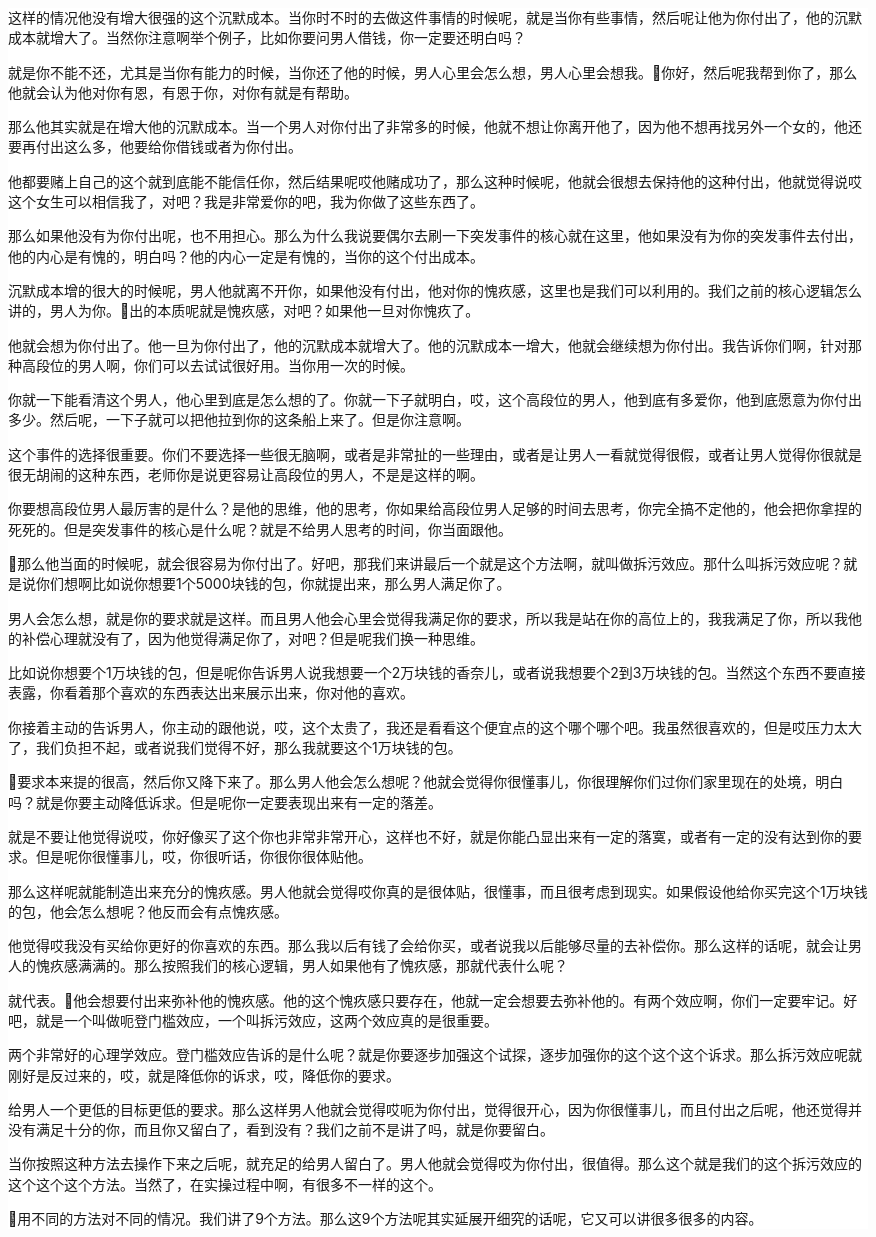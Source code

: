 这样的情况他没有增大很强的这个沉默成本。当你时不时的去做这件事情的时候呢，就是当你有些事情，然后呢让他为你付出了，他的沉默成本就增大了。当然你注意啊举个例子，比如你要问男人借钱，你一定要还明白吗？

就是你不能不还，尤其是当你有能力的时候，当你还了他的时候，男人心里会怎么想，男人心里会想我。🎼你好，然后呢我帮到你了，那么他就会认为他对你有恩，有恩于你，对你有就是有帮助。

那么他其实就是在增大他的沉默成本。当一个男人对你付出了非常多的时候，他就不想让你离开他了，因为他不想再找另外一个女的，他还要再付出这么多，他要给你借钱或者为你付出。

他都要赌上自己的这个就到底能不能信任你，然后结果呢哎他赌成功了，那么这种时候呢，他就会很想去保持他的这种付出，他就觉得说哎这个女生可以相信我了，对吧？我是非常爱你的吧，我为你做了这些东西了。

那么如果他没有为你付出呢，也不用担心。那么为什么我说要偶尔去刷一下突发事件的核心就在这里，他如果没有为你的突发事件去付出，他的内心是有愧的，明白吗？他的内心一定是有愧的，当你的这个付出成本。

沉默成本增的很大的时候呢，男人他就离不开你，如果他没有付出，他对你的愧疚感，这里也是我们可以利用的。我们之前的核心逻辑怎么讲的，男人为你。🎼出的本质呢就是愧疚感，对吧？如果他一旦对你愧疚了。

他就会想为你付出了。他一旦为你付出了，他的沉默成本就增大了。他的沉默成本一增大，他就会继续想为你付出。我告诉你们啊，针对那种高段位的男人啊，你们可以去试试很好用。当你用一次的时候。

你就一下能看清这个男人，他心里到底是怎么想的了。你就一下子就明白，哎，这个高段位的男人，他到底有多爱你，他到底愿意为你付出多少。然后呢，一下子就可以把他拉到你的这条船上来了。但是你注意啊。

这个事件的选择很重要。你们不要选择一些很无脑啊，或者是非常扯的一些理由，或者是让男人一看就觉得很假，或者让男人觉得你很就是很无胡闹的这种东西，老师你是说更容易让高段位的男人，不是是这样的啊。

你要想高段位男人最厉害的是什么？是他的思维，他的思考，你如果给高段位男人足够的时间去思考，你完全搞不定他的，他会把你拿捏的死死的。但是突发事件的核心是什么呢？就是不给男人思考的时间，你当面跟他。

🎼那么他当面的时候呢，就会很容易为你付出了。好吧，那我们来讲最后一个就是这个方法啊，就叫做拆污效应。那什么叫拆污效应呢？就是说你们想啊比如说你想要1个5000块钱的包，你就提出来，那么男人满足你了。

男人会怎么想，就是你的要求就是这样。而且男人他会心里会觉得我满足你的要求，所以我是站在你的高位上的，我我满足了你，所以我他的补偿心理就没有了，因为他觉得满足你了，对吧？但是呢我们换一种思维。

比如说你想要个1万块钱的包，但是呢你告诉男人说我想要一个2万块钱的香奈儿，或者说我想要个2到3万块钱的包。当然这个东西不要直接表露，你看着那个喜欢的东西表达出来展示出来，你对他的喜欢。

你接着主动的告诉男人，你主动的跟他说，哎，这个太贵了，我还是看看这个便宜点的这个哪个哪个吧。我虽然很喜欢的，但是哎压力太大了，我们负担不起，或者说我们觉得不好，那么我就要这个1万块钱的包。

🎼要求本来提的很高，然后你又降下来了。那么男人他会怎么想呢？他就会觉得你很懂事儿，你很理解你们过你们家里现在的处境，明白吗？就是你要主动降低诉求。但是呢你一定要表现出来有一定的落差。

就是不要让他觉得说哎，你好像买了这个你也非常非常开心，这样也不好，就是你能凸显出来有一定的落寞，或者有一定的没有达到你的要求。但是呢你很懂事儿，哎，你很听话，你很你很体贴他。

那么这样呢就能制造出来充分的愧疚感。男人他就会觉得哎你真的是很体贴，很懂事，而且很考虑到现实。如果假设他给你买完这个1万块钱的包，他会怎么想呢？他反而会有点愧疚感。

他觉得哎我没有买给你更好的你喜欢的东西。那么我以后有钱了会给你买，或者说我以后能够尽量的去补偿你。那么这样的话呢，就会让男人的愧疚感满满的。那么按照我们的核心逻辑，男人如果他有了愧疚感，那就代表什么呢？

就代表。🎼他会想要付出来弥补他的愧疚感。他的这个愧疚感只要存在，他就一定会想要去弥补他的。有两个效应啊，你们一定要牢记。好吧，就是一个叫做呃登门槛效应，一个叫拆污效应，这两个效应真的是很重要。

两个非常好的心理学效应。登门槛效应告诉的是什么呢？就是你要逐步加强这个试探，逐步加强你的这个这个这个诉求。那么拆污效应呢就刚好是反过来的，哎，就是降低你的诉求，哎，降低你的要求。

给男人一个更低的目标更低的要求。那么这样男人他就会觉得哎呃为你付出，觉得很开心，因为你很懂事儿，而且付出之后呢，他还觉得并没有满足十分的你，而且你又留白了，看到没有？我们之前不是讲了吗，就是你要留白。

当你按照这种方法去操作下来之后呢，就充足的给男人留白了。男人他就会觉得哎为你付出，很值得。那么这个就是我们的这个拆污效应的这个这个这个方法。当然了，在实操过程中啊，有很多不一样的这个。

🎼用不同的方法对不同的情况。我们讲了9个方法。那么这9个方法呢其实延展开细究的话呢，它又可以讲很多很多的内容。

